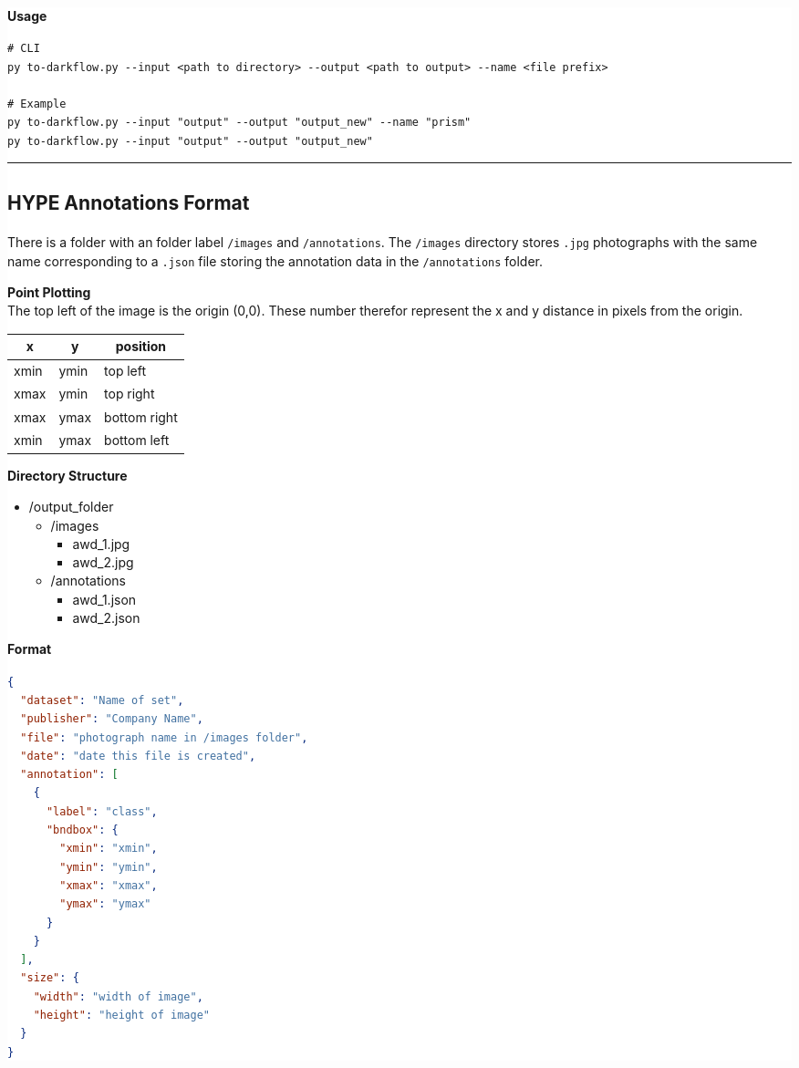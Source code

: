 <b>Usage</b>
```shell
# CLI
py to-darkflow.py --input <path to directory> --output <path to output> --name <file prefix>

# Example
py to-darkflow.py --input "output" --output "output_new" --name "prism"
py to-darkflow.py --input "output" --output "output_new"
```

<hr>

## HYPE Annotations Format
There is a folder with an folder label `/images` and `/annotations`. The `/images` directory stores `.jpg` photographs with the same name corresponding to a `.json` file storing the annotation data in the `/annotations` folder.

<b>Point Plotting</b><br>
The top left of the image is the origin (0,0). These number therefor represent the x and y distance in pixels from the origin.

| x  | y  | position  |
|---|---|---|
| xmin | ymin | top left     |
| xmax | ymin | top right    |
| xmax | ymax | bottom right |
| xmin | ymax | bottom left  |

<b>Directory Structure</b>
- /output_folder
  - /images
    - awd_1.jpg
    - awd_2.jpg
  - /annotations
    - awd_1.json
    - awd_2.json

<b>Format</b>
```json
{
  "dataset": "Name of set",
  "publisher": "Company Name",
  "file": "photograph name in /images folder",
  "date": "date this file is created",
  "annotation": [
    {
      "label": "class",
      "bndbox": {
        "xmin": "xmin",
        "ymin": "ymin",
        "xmax": "xmax",
        "ymax": "ymax"
      }
    }
  ],
  "size": {
    "width": "width of image",
    "height": "height of image"
  }
}
```
